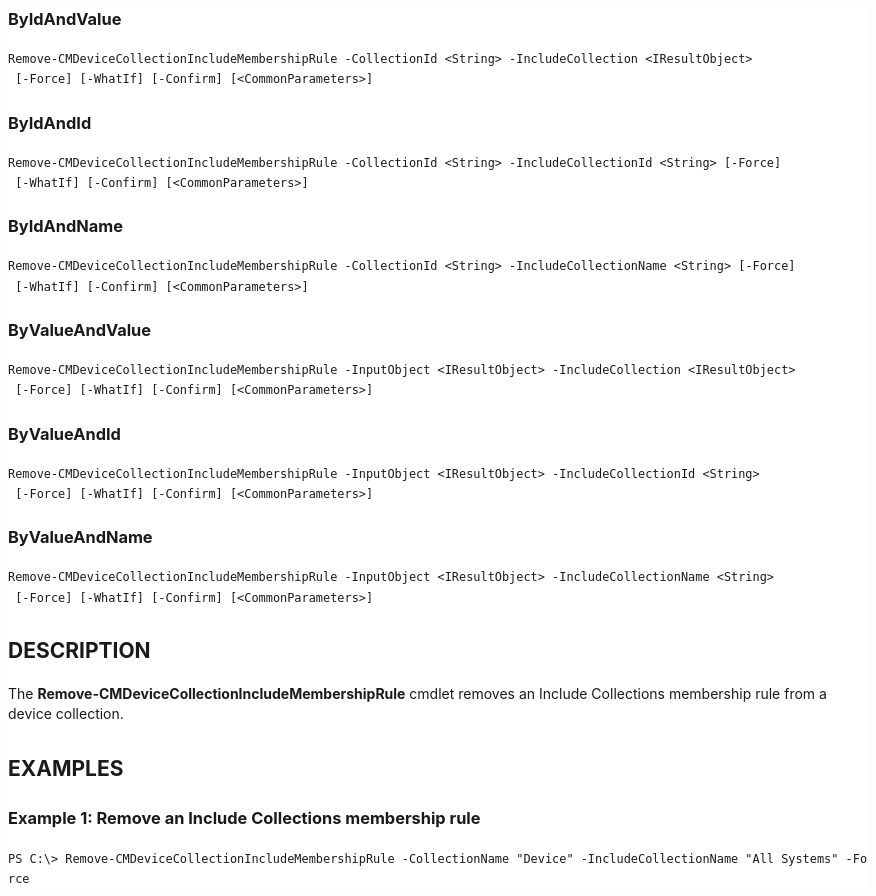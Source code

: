 ### ByIdAndValue
```
Remove-CMDeviceCollectionIncludeMembershipRule -CollectionId <String> -IncludeCollection <IResultObject>
 [-Force] [-WhatIf] [-Confirm] [<CommonParameters>]
```

### ByIdAndId
```
Remove-CMDeviceCollectionIncludeMembershipRule -CollectionId <String> -IncludeCollectionId <String> [-Force]
 [-WhatIf] [-Confirm] [<CommonParameters>]
```

### ByIdAndName
```
Remove-CMDeviceCollectionIncludeMembershipRule -CollectionId <String> -IncludeCollectionName <String> [-Force]
 [-WhatIf] [-Confirm] [<CommonParameters>]
```

### ByValueAndValue
```
Remove-CMDeviceCollectionIncludeMembershipRule -InputObject <IResultObject> -IncludeCollection <IResultObject>
 [-Force] [-WhatIf] [-Confirm] [<CommonParameters>]
```

### ByValueAndId
```
Remove-CMDeviceCollectionIncludeMembershipRule -InputObject <IResultObject> -IncludeCollectionId <String>
 [-Force] [-WhatIf] [-Confirm] [<CommonParameters>]
```

### ByValueAndName
```
Remove-CMDeviceCollectionIncludeMembershipRule -InputObject <IResultObject> -IncludeCollectionName <String>
 [-Force] [-WhatIf] [-Confirm] [<CommonParameters>]
```

## DESCRIPTION
The **Remove-CMDeviceCollectionIncludeMembershipRule** cmdlet removes an Include Collections membership rule from a device collection.

## EXAMPLES

### Example 1: Remove an Include Collections membership rule
```
PS C:\> Remove-CMDeviceCollectionIncludeMembershipRule -CollectionName "Device" -IncludeCollectionName "All Systems" -Force
```
